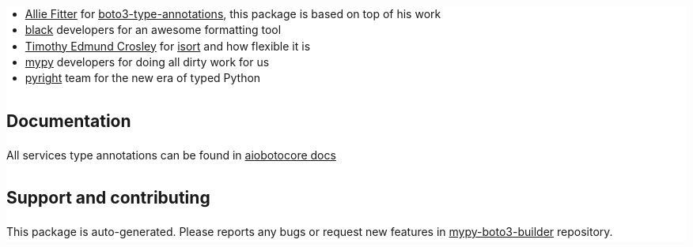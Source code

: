 - [Allie Fitter](https://github.com/alliefitter) for
  [boto3-type-annotations](https://pypi.org/project/boto3-type-annotations/),
  this package is based on top of his work
- [black](https://github.com/psf/black) developers for an awesome formatting
  tool
- [Timothy Edmund Crosley](https://github.com/timothycrosley) for
  [isort](https://github.com/PyCQA/isort) and how flexible it is
- [mypy](https://github.com/python/mypy) developers for doing all dirty work
  for us
- [pyright](https://github.com/microsoft/pyright) team for the new era of typed
  Python

<a id="documentation"></a>

## Documentation

All services type annotations can be found in
[aiobotocore docs](https://youtype.github.io/types_aiobotocore_docs/types_aiobotocore_evidently/)

<a id="support-and-contributing"></a>

## Support and contributing

This package is auto-generated. Please reports any bugs or request new features
in [mypy-boto3-builder](https://github.com/youtype/mypy_boto3_builder/issues/)
repository.
